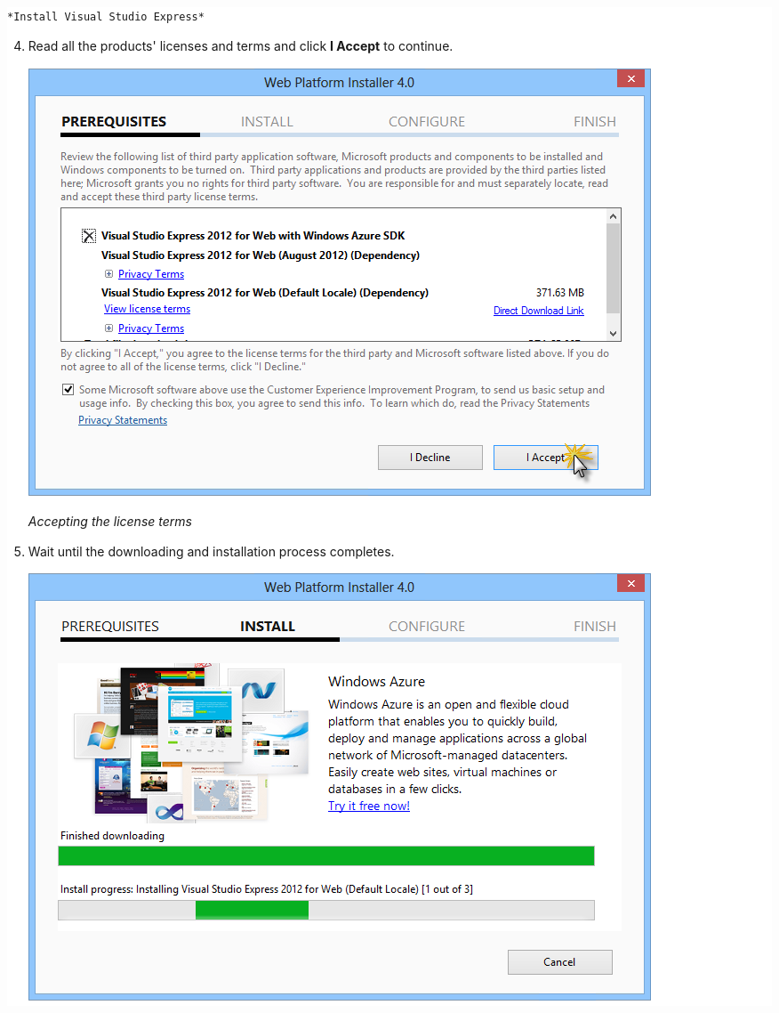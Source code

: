     *Install Visual Studio Express*
4. Read all the products' licenses and terms and click **I Accept** to continue.

    ![Accepting the license terms](build-restful-apis-with-aspnet-web-api/_static/image35.png)

    *Accepting the license terms*
5. Wait until the downloading and installation process completes.

    ![Installation progress](build-restful-apis-with-aspnet-web-api/_static/image36.png)
